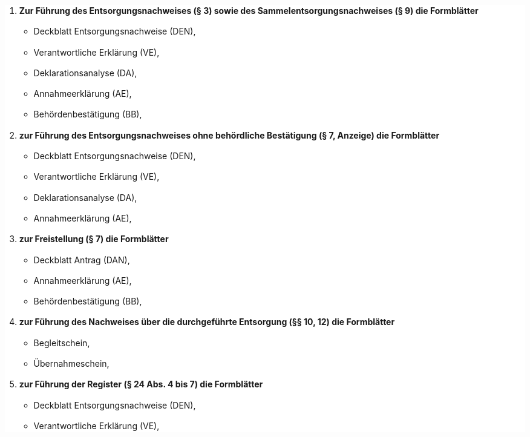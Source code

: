 1.  **Zur Führung des Entsorgungsnachweises (§ 3) sowie des
    Sammelentsorgungsnachweises (§ 9) die Formblätter**

    -   Deckblatt Entsorgungsnachweise (DEN),


    -   Verantwortliche Erklärung (VE),


    -   Deklarationsanalyse (DA),


    -   Annahmeerklärung (AE),


    -   Behördenbestätigung (BB),





2.  **zur Führung des Entsorgungsnachweises ohne behördliche Bestätigung
    (§ 7, Anzeige) die Formblätter**

    -   Deckblatt Entsorgungsnachweise (DEN),


    -   Verantwortliche Erklärung (VE),


    -   Deklarationsanalyse (DA),


    -   Annahmeerklärung (AE),





3.  **zur Freistellung (§ 7) die Formblätter**

    -   Deckblatt Antrag (DAN),


    -   Annahmeerklärung (AE),


    -   Behördenbestätigung (BB),





4.  **zur Führung des Nachweises über die durchgeführte Entsorgung (§§ 10,
    12) die Formblätter**

    -   Begleitschein,


    -   Übernahmeschein,





5.  **zur Führung der Register (§ 24 Abs. 4 bis 7) die Formblätter**

    -   Deckblatt Entsorgungsnachweise (DEN),


    -   Verantwortliche Erklärung (VE),

